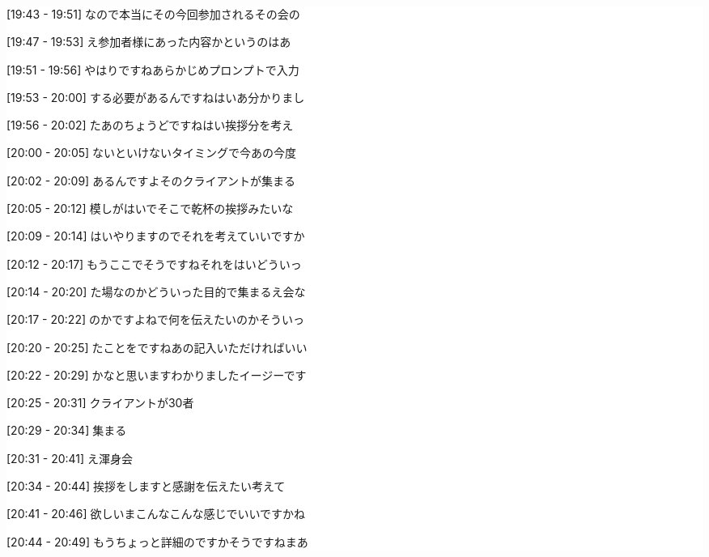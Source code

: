 [19:43 - 19:51]
なので本当にその今回参加されるその会の

[19:47 - 19:53]
え参加者様にあった内容かというのはあ

[19:51 - 19:56]
やはりですねあらかじめプロンプトで入力

[19:53 - 20:00]
する必要があるんですねはいあ分かりまし

[19:56 - 20:02]
たあのちょうどですねはい挨拶分を考え

[20:00 - 20:05]
ないといけないタイミングで今あの今度

[20:02 - 20:09]
あるんですよそのクライアントが集まる

[20:05 - 20:12]
模しがはいでそこで乾杯の挨拶みたいな

[20:09 - 20:14]
はいやりますのでそれを考えていいですか

[20:12 - 20:17]
もうここでそうですねそれをはいどういっ

[20:14 - 20:20]
た場なのかどういった目的で集まるえ会な

[20:17 - 20:22]
のかですよねで何を伝えたいのかそういっ

[20:20 - 20:25]
たことをですねあの記入いただければいい

[20:22 - 20:29]
かなと思いますわかりましたイージーです

[20:25 - 20:31]
クライアントが30者

[20:29 - 20:34]
集まる

[20:31 - 20:41]
え渾身会

[20:34 - 20:44]
挨拶をしますと感謝を伝えたい考えて

[20:41 - 20:46]
欲しいまこんなこんな感じでいいですかね

[20:44 - 20:49]
もうちょっと詳細のですかそうですねまあ
